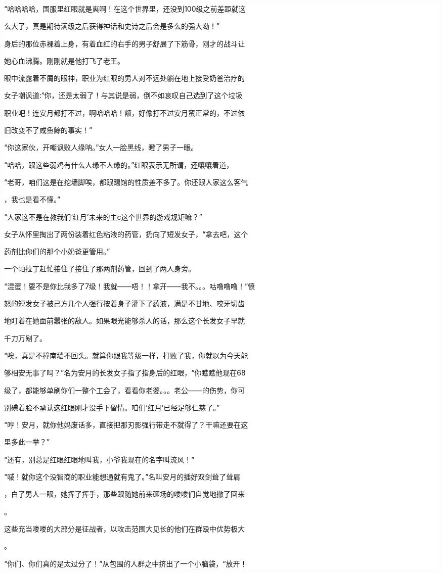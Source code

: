 “哈哈哈哈，国服里红眼就是爽啊！在这个世界里，还没到100级之前差距就这

么大了，真是期待满级之后获得神话和史诗之后会是多么的强大呦！”

身后的那位赤裸着上身，有着血红的右手的男子舒展了下筋骨，刚才的战斗让

她心血沸腾。刚刚就是他打飞了老王。

眼中流露着不屑的眼神，职业为红眼的男人对不远处躺在地上接受奶爸治疗的

女子嘲讽道:“你，还是太弱了！与其说是弱，倒不如哀叹自己选到了这个垃圾

职业吧！连安月都打不过，啊哈哈哈！额，好像打不过安月蛮正常的，不过依

旧改变不了咸鱼鯮的事实！”

“你这家伙，开嘲讽败人缘呐。”女人一脸黑线，瞪了男子一眼。

“哈哈，跟这些弱鸡有什么人缘不人缘的。”红眼表示无所谓，还嚷嚷着道，

“老哥，咱们这是在挖墙脚唉，都跟踢馆的性质差不多了。你还跟人家这么客气

，我也是看不懂。”

“人家这不是在教我们‘红月’未来的主c这个世界的游戏规矩嘛？”

女子从怀里掏出了两份装着红色粘液的药管，扔向了短发女子，“拿去吧，这个

药剂比你们的那个小奶爸更管用。”

一个帕拉丁赶忙接住了接住了那两剂药管，回到了两人身旁。

“混蛋！要不是你比我多了7级！我就——唔！！拿开——我不。。。咕噜噜噜！”愤

怒的短发女子被己方几个人强行按着身子灌下了药液，满是不甘地、咬牙切齿

地盯着在她面前嚣张的敌人。如果眼光能够杀人的话，那么这个长发女子早就

千刀万剐了。

“唉，真是不撞南墙不回头。就算你跟我等级一样，打败了我，你就以为今天能

够相安无事了吗？”名为安月的长发女子指了指身后的红眼，“你瞧瞧他现在68

级了，都能够单刷你们一整个工会了，看看你老婆。。。老公——的伤势，你可

别碘着脸不承认这红眼刚才没手下留情。咱们‘红月’已经足够仁慈了。”

“哼！安月，就你他妈废话多，直接把那刃影强行带走不就得了？干嘛还要在这

里多此一举？”

“还有，别总是红眼红眼地叫我，小爷我现在的名字叫流风！”

“嘁！就你这个没智商的职业能想通就有鬼了。”名叫安月的插好双剑耸了耸肩

，白了男人一眼，她挥了挥手，那些跟随她前来砸场的喽喽们自觉地撤了回来

。

这些充当喽喽的大部分是征战者，以攻击范围大见长的他们在群殴中优势极大

。

“你们、你们真的是太过分了！”从包围的人群之中挤出了一个小脑袋，“放开！
